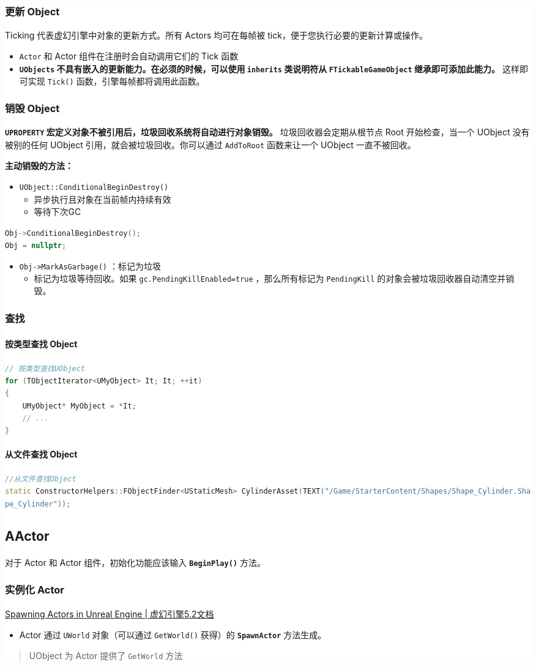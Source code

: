### 更新 Object

Ticking 代表虚幻引擎中对象的更新方式。所有 Actors 均可在每帧被 tick，便于您执行必要的更新计算或操作。

-  `Actor` 和 Actor 组件在注册时会自动调用它们的 Tick 函数
- **`UObjects` 不具有嵌入的更新能力。在必须的时候，可以使用 `inherits` 类说明符从 `FTickableGameObject` 继承即可添加此能力。**  这样即可实现 `Tick()` 函数，引擎每帧都将调用此函数。

### 销毁 Object

**`UPROPERTY` 宏定义对象不被引用后，垃圾回收系统将自动进行对象销毁。** 
垃圾回收器会定期从根节点 Root 开始检查，当一个 UObject 没有被别的任何 UObject 引用，就会被垃圾回收。你可以通过 `AddToRoot` 函数来让一个 UObject 一直不被回收。

**主动销毁的方法：**
- `UObject::ConditionalBeginDestroy()`
    - 异步执行且对象在当前帧内持续有效
    - 等待下次GC
```c++
Obj->ConditionalBeginDestroy();
Obj = nullptr;
```

- `Obj->MarkAsGarbage()` ：标记为垃圾
    - 标记为垃圾等待回收。如果 `gc.PendingKillEnabled=true` ，那么所有标记为 `PendingKill` 的对象会被垃圾回收器自动清空并销毁。

### 查找
#### 按类型查找 Object
```c++
// 按类型查找UObject
for (TObjectIterator<UMyObject> It; It; ++it)
{
    UMyObject* MyObject = *It;
    // ...
}
```
#### 从文件查找 Object
```c++
//从文件查找Object
static ConstructorHelpers::FObjectFinder<UStaticMesh> CylinderAsset(TEXT("/Game/StarterContent/Shapes/Shape_Cylinder.Shape_Cylinder")); 
```

## AActor 
对于 Actor 和 Actor 组件，初始化功能应该输入 **`BeginPlay()`** 方法。
### 实例化 Actor

[Spawning Actors in Unreal Engine | 虚幻引擎5.2文档](https://docs.unrealengine.com/5.2/zh-CN/spawning-actors-in-unreal-engine/)

- Actor 通过 `UWorld` 对象（可以通过 `GetWorld()` 获得）的 **`SpawnActor`** 方法生成。
>UObject 为 Actor 提供了 `GetWorld` 方法
